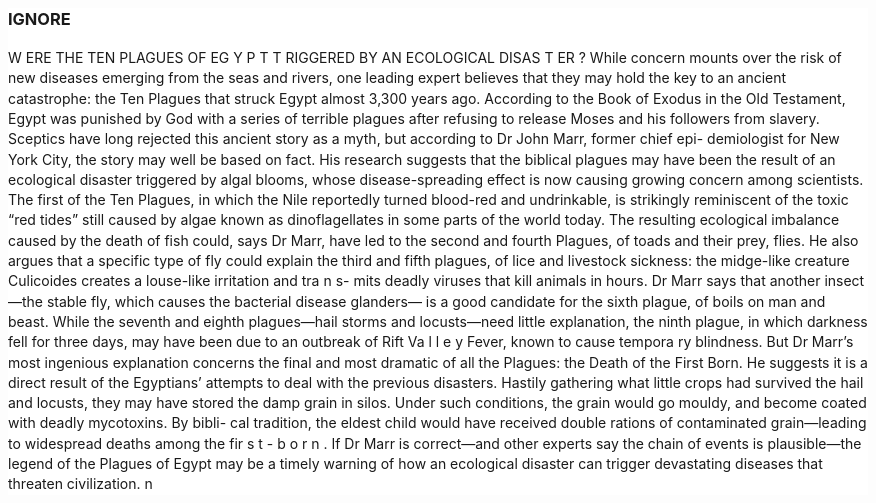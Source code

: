 ### IGNORE

W ERE THE TEN PLAGUES OF EG Y P T
T RIGGERED BY AN ECOLOGICAL DISAS T ER ?
While concern mounts over the risk of new
diseases emerging from the seas and rivers,
one leading expert believes that they may hold the
key to an ancient catastrophe: the Ten Plagues that
struck Egypt almost 3,300 years ago.
According to the Book of Exodus in the Old
Testament, Egypt was punished by God with a
series of terrible plagues after refusing to release
Moses and his followers from slavery. Sceptics
have long rejected this ancient story as a myth,
but according to Dr John Marr, former chief epi-
demiologist for New York City, the story may well
be based on fact. His research suggests that the
biblical plagues may have been the result of an
ecological disaster triggered by algal blooms,
whose disease-spreading effect is now causing
growing concern among scientists. 
The first of the Ten Plagues, in which the Nile
reportedly turned blood-red and undrinkable, is
strikingly reminiscent of the toxic “red tides” still
caused by algae known as dinoflagellates in
some parts of the world today.
The resulting ecological imbalance caused by
the death of fish could, says Dr Marr, have led to
the second and fourth Plagues, of toads and their
prey, flies. He also argues that a specific type of fly
could explain the third and fifth plagues, of lice
and livestock sickness: the midge-like creature
Culicoides creates a louse-like irritation and tra n s-
mits deadly viruses that kill animals in hours.
Dr Marr says that another insect—the stable
fly, which causes the bacterial disease glanders—
is a good candidate for the sixth plague, of boils
on man and beast.
While the seventh and eighth plagues—hail
storms and locusts—need little explanation, the
ninth plague, in which darkness fell for three days,
may have been due to an outbreak of Rift Va l l e y
Fever, known to cause tempora ry blindness.
But Dr Marr’s most ingenious explanation
concerns the final and most dramatic of all the
Plagues: the Death of the First Born. He suggests it
is a direct result of the Egyptians’ attempts to deal
with the previous disasters. Hastily gathering what
little crops had survived the hail and locusts, they
may have stored the damp grain in silos. Under
such conditions, the grain would go mouldy, and
become coated with deadly mycotoxins. By bibli-
cal tradition, the eldest child would have received
double rations of contaminated grain—leading to
widespread deaths among the fir s t - b o r n .
If Dr Marr is correct—and other experts say
the chain of events is plausible—the legend of the
Plagues of Egypt may be a timely warning of how
an ecological disaster can trigger devastating
diseases that threaten civilization. n
